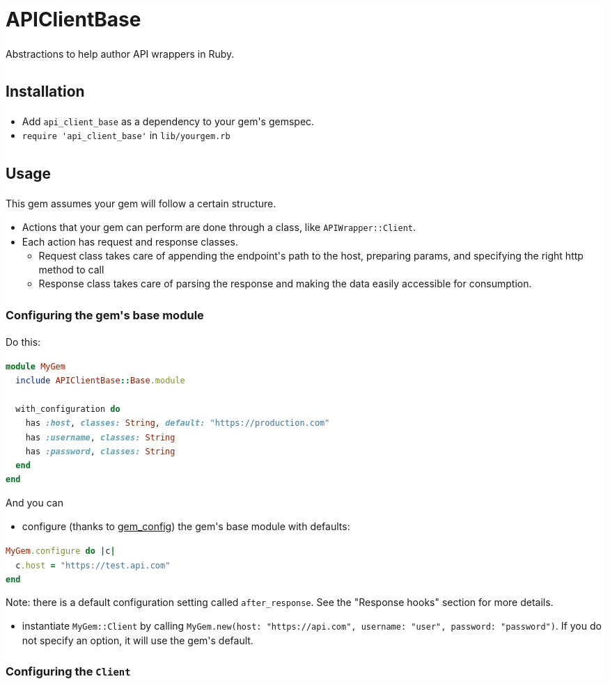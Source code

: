 # APIClientBase

Abstractions to help author API wrappers in Ruby.

## Installation

- Add `api_client_base` as a dependency to your gem's gemspec.
- `require 'api_client_base'` in `lib/yourgem.rb`

## Usage

This gem assumes your gem will follow a certain structure.

- Actions that your gem can perform are done through a class, like `APIWrapper::Client`.
- Each action has request and response classes.
  - Request class takes care of appending the endpoint's path to the host, preparing params, and specifying the right http method to call
  - Response class takes care of parsing the response and making the data easily accessible for consumption.

### Configuring the gem's base module

Do this:

```ruby
module MyGem
  include APIClientBase::Base.module

  with_configuration do
    has :host, classes: String, default: "https://production.com"
    has :username, classes: String
    has :password, classes: String
  end
end
```

And you can

- configure (thanks to [gem_config](https://github.com/krautcomputing/gem_config)) the gem's base module with defaults:

```ruby
MyGem.configure do |c|
  c.host = "https://test.api.com"
end
```

Note: there is a default configuration setting called `after_response`. See the "Response hooks" section for more details.

- instantiate `MyGem::Client` by calling `MyGem.new(host: "https://api.com", username: "user", password: "password")`. If you do not specify an option, it will use the gem's default.

### Configuring the `Client`

